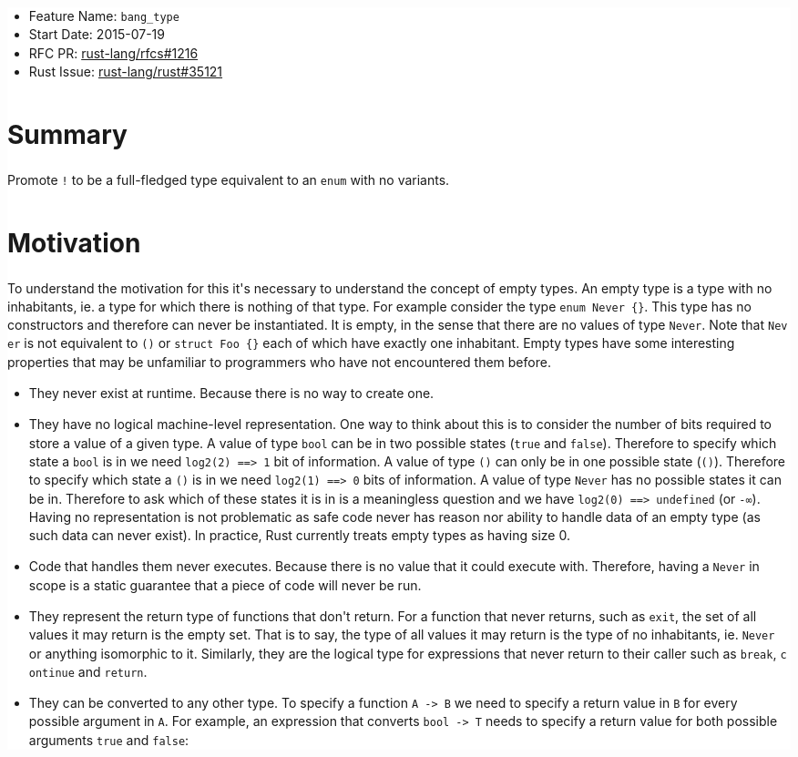 - Feature Name: `bang_type`
- Start Date: 2015-07-19
- RFC PR: [rust-lang/rfcs#1216](https://github.com/rust-lang/rfcs/pull/1216)
- Rust Issue: [rust-lang/rust#35121](https://github.com/rust-lang/rust/issues/35121)

# Summary

Promote `!` to be a full-fledged type equivalent to an `enum` with no variants.

# Motivation

To understand the motivation for this it's necessary to understand the concept
of empty types. An empty type is a type with no inhabitants, ie. a type for
which there is nothing of that type. For example consider the type `enum Never
{}`. This type has no constructors and therefore can never be instantiated. It
is empty, in the sense that there are no values of type `Never`. Note that
`Never` is not equivalent to `()` or `struct Foo {}` each of which have exactly
one inhabitant. Empty types have some interesting properties that may be
unfamiliar to programmers who have not encountered them before.

  * They never exist at runtime.
    Because there is no way to create one.

  * They have no logical machine-level representation.
    One way to think about this is to consider the number of bits required to
    store a value of a given type. A value of type `bool` can be in two
    possible states (`true` and `false`). Therefore to specify which state a
    `bool` is in we need `log2(2) ==> 1` bit of information. A value of type
    `()` can only be in one possible state (`()`). Therefore to specify which
    state a `()` is in we need `log2(1) ==> 0` bits of information. A value of
    type `Never` has no possible states it can be in. Therefore to ask which of
    these states it is in is a meaningless question and we have `log2(0) ==>
    undefined` (or `-∞`). Having no representation is not problematic as safe
    code never has reason nor ability to handle data of an empty type (as such
    data can never exist). In practice, Rust currently treats empty types as
    having size 0.

  * Code that handles them never executes.
    Because there is no value that it could execute with. Therefore, having a
    `Never` in scope is a static guarantee that a piece of code will never be
    run.

  * They represent the return type of functions that don't return.
    For a function that never returns, such as `exit`, the set of all values it
    may return is the empty set. That is to say, the type of all values it may
    return is the type of no inhabitants, ie. `Never` or anything isomorphic to
    it. Similarly, they are the logical type for expressions that never return
    to their caller such as `break`, `continue` and `return`.

  * They can be converted to any other type.
    To specify a function `A -> B` we need to specify a return value in `B` for
    every possible argument in `A`. For example, an expression that converts
    `bool -> T` needs to specify a return value for both possible arguments
    `true` and `false`:
